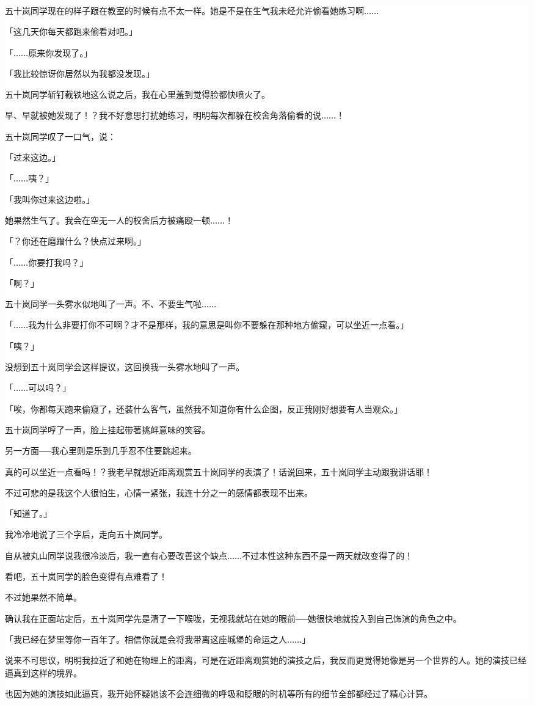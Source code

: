 五十岚同学现在的样子跟在教室的时候有点不太一样。她是不是在生气我未经允许偷看她练习啊……

「这几天你每天都跑来偷看对吧。」

「……原来你发现了。」

「我比较惊讶你居然以为我都没发现。」

五十岚同学斩钉截铁地这么说之后，我在心里羞到觉得脸都快喷火了。

早、早就被她发现了！？我不好意思打扰她练习，明明每次都躲在校舍角落偷看的说……！

五十岚同学叹了一口气，说：

「过来这边。」

「……咦？」

「我叫你过来这边啦。」

她果然生气了。我会在空无一人的校舍后方被痛殴一顿……！

「？你还在磨蹭什么？快点过来啊。」

「……你要打我吗？」

「啊？」

五十岚同学一头雾水似地叫了一声。不、不要生气啦……

「……我为什么非要打你不可啊？才不是那样，我的意思是叫你不要躲在那种地方偷窥，可以坐近一点看。」

「咦？」

没想到五十岚同学会这样提议，这回换我一头雾水地叫了一声。

「……可以吗？」

「唉，你都每天跑来偷窥了，还装什么客气，虽然我不知道你有什么企图，反正我刚好想要有人当观众。」

五十岚同学哼了一声，脸上挂起带著挑衅意味的笑容。

另一方面──我心里则是乐到几乎忍不住要跳起来。

真的可以坐近一点看吗！？我老早就想近距离观赏五十岚同学的表演了！话说回来，五十岚同学主动跟我讲话耶！

不过可悲的是我这个人很怕生，心情一紧张，我连十分之一的感情都表现不出来。

「知道了。」

我冷冷地说了三个字后，走向五十岚同学。

自从被丸山同学说我很冷淡后，我一直有心要改善这个缺点……不过本性这种东西不是一两天就改变得了的！

看吧，五十岚同学的脸色变得有点难看了！

不过她果然不简单。

确认我在正面站定后，五十岚同学先是清了一下喉咙，无视我就站在她的眼前──她很快地就投入到自己饰演的角色之中。

「我已经在梦里等你一百年了。相信你就是会将我带离这座城堡的命运之人……」

说来不可思议，明明我拉近了和她在物理上的距离，可是在近距离观赏她的演技之后，我反而更觉得她像是另一个世界的人。她的演技已经逼真到这样的境界。

也因为她的演技如此逼真，我开始怀疑她该不会连细微的呼吸和眨眼的时机等所有的细节全部都经过了精心计算。
